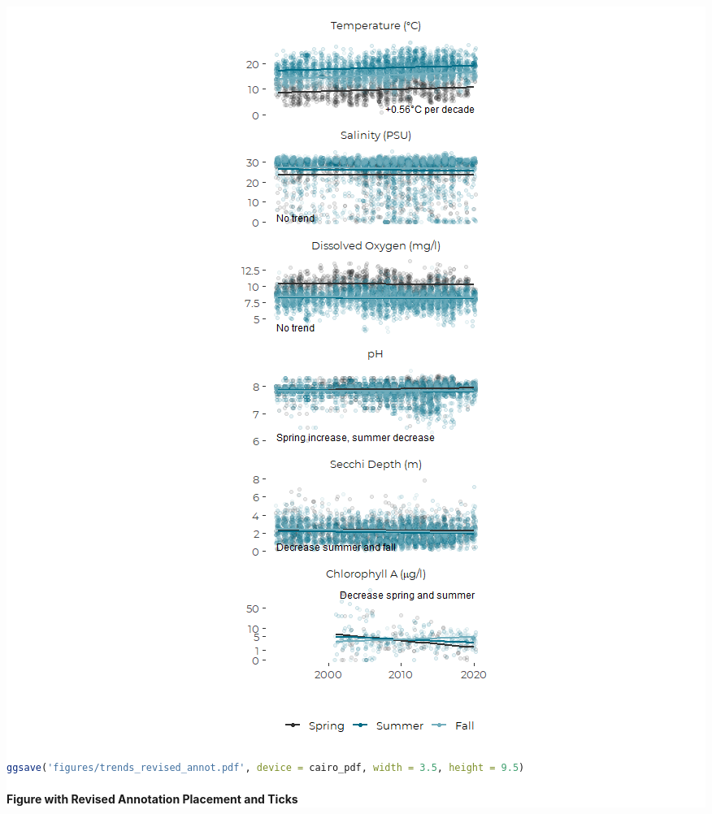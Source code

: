 <img src="Surface_Trends_Graphics_revised_files/figure-gfm/revised_annot-1.png" style="display: block; margin: auto;" />

``` r
ggsave('figures/trends_revised_annot.pdf', device = cairo_pdf, width = 3.5, height = 9.5)
```

#### Figure with Revised Annotation Placement and Ticks
